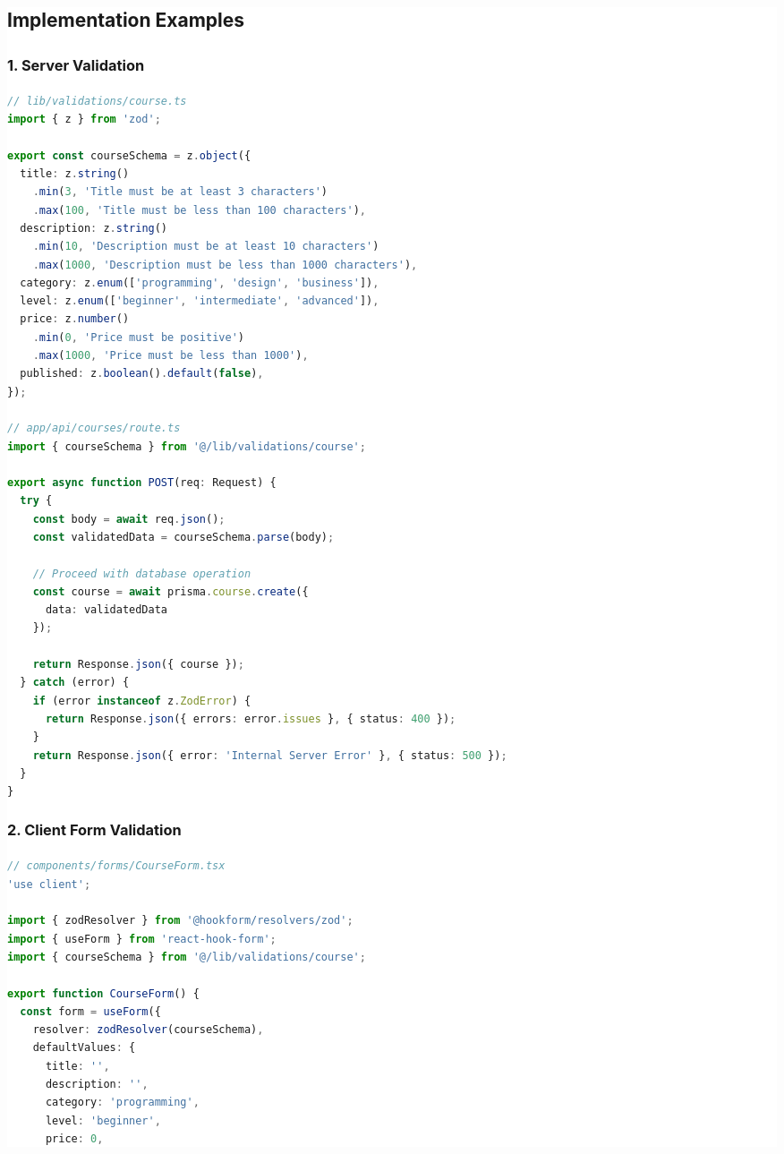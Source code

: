 ## Implementation Examples

### 1. Server Validation
```typescript
// lib/validations/course.ts
import { z } from 'zod';

export const courseSchema = z.object({
  title: z.string()
    .min(3, 'Title must be at least 3 characters')
    .max(100, 'Title must be less than 100 characters'),
  description: z.string()
    .min(10, 'Description must be at least 10 characters')
    .max(1000, 'Description must be less than 1000 characters'),
  category: z.enum(['programming', 'design', 'business']),
  level: z.enum(['beginner', 'intermediate', 'advanced']),
  price: z.number()
    .min(0, 'Price must be positive')
    .max(1000, 'Price must be less than 1000'),
  published: z.boolean().default(false),
});

// app/api/courses/route.ts
import { courseSchema } from '@/lib/validations/course';

export async function POST(req: Request) {
  try {
    const body = await req.json();
    const validatedData = courseSchema.parse(body);

    // Proceed with database operation
    const course = await prisma.course.create({
      data: validatedData
    });

    return Response.json({ course });
  } catch (error) {
    if (error instanceof z.ZodError) {
      return Response.json({ errors: error.issues }, { status: 400 });
    }
    return Response.json({ error: 'Internal Server Error' }, { status: 500 });
  }
}
```

### 2. Client Form Validation
```typescript
// components/forms/CourseForm.tsx
'use client';

import { zodResolver } from '@hookform/resolvers/zod';
import { useForm } from 'react-hook-form';
import { courseSchema } from '@/lib/validations/course';

export function CourseForm() {
  const form = useForm({
    resolver: zodResolver(courseSchema),
    defaultValues: {
      title: '',
      description: '',
      category: 'programming',
      level: 'beginner',
      price: 0,
```